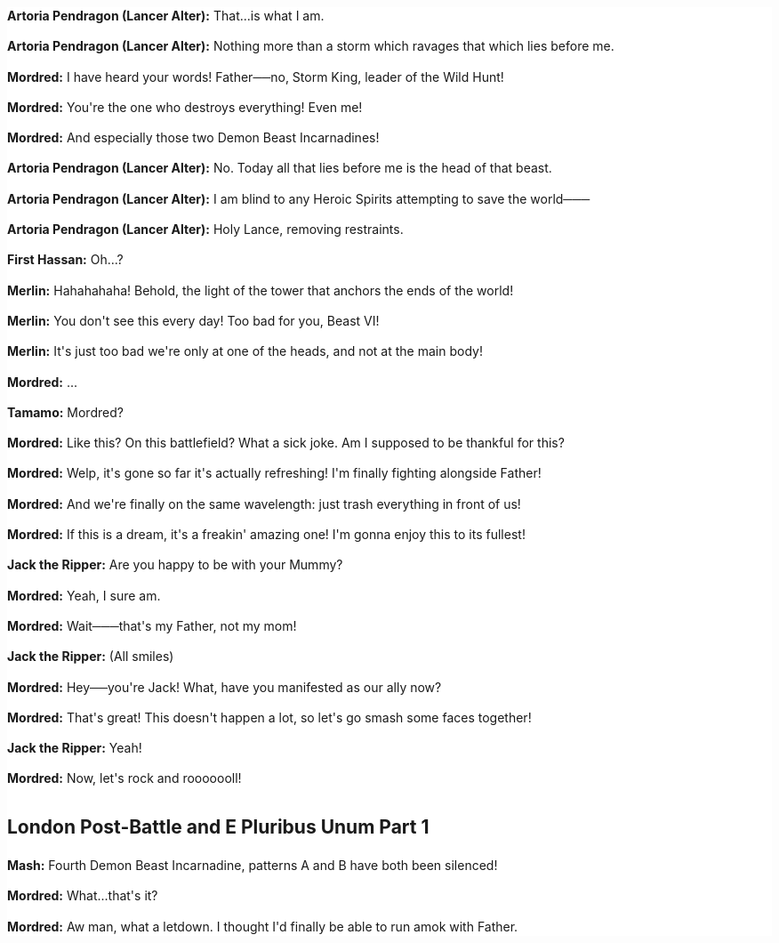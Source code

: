 **Artoria Pendragon (Lancer Alter):** That...is what I am.  
  
**Artoria Pendragon (Lancer Alter):** Nothing more than a storm which ravages that which lies before me.  
  
**Mordred:**  I have heard your words! Father──no, Storm King, leader of the Wild Hunt!  
  
**Mordred:**  You're the one who destroys everything! Even me!  
  
**Mordred:**  And especially those two Demon Beast Incarnadines!  
  
**Artoria Pendragon (Lancer Alter):** No. Today all that lies before me is the head of that beast.  
  
**Artoria Pendragon (Lancer Alter):** I am blind to any Heroic Spirits attempting to save the world───  
  
**Artoria Pendragon (Lancer Alter):** Holy Lance, removing restraints.  
  
**First Hassan:**  Oh...?  
  
**Merlin:**  Hahahahaha! Behold, the light of the tower that anchors the ends of the world!  
  
**Merlin:**  You don't see this every day! Too bad for you, Beast VI!  
  
**Merlin:**  It's just too bad we're only at one of the heads, and not at the main body!  
  
**Mordred:**  ...  
  
**Tamamo:**  Mordred?  
  
**Mordred:**  Like this? On this battlefield? What a sick joke. Am I supposed to be thankful for this?  
  
**Mordred:**  Welp, it's gone so far it's actually refreshing! I'm finally fighting alongside Father!  
  
**Mordred:**  And we're finally on the same wavelength: just trash everything in front of us!  
  
**Mordred:**  If this is a dream, it's a freakin' amazing one! I'm gonna enjoy this to its fullest!  
  
**Jack the Ripper:**  Are you happy to be with your Mummy?  
  
**Mordred:**  Yeah, I sure am.  
  
**Mordred:**  Wait───that's my Father, not my mom!  
  
**Jack the Ripper:**  (All smiles)  
  
**Mordred:**  Hey──you're Jack! What, have you manifested as our ally now?  
  
**Mordred:**  That's great! This doesn't happen a lot, so let's go smash some faces together!  
  
**Jack the Ripper:**  Yeah!  
  
**Mordred:**  Now, let's rock and rooooooll!  
  
## London Post-Battle and E Pluribus Unum Part 1  
  
**Mash:**  Fourth Demon Beast Incarnadine, patterns A and B have both been silenced!  
  
**Mordred:**  What...that's it?  
  
**Mordred:**  Aw man, what a letdown. I thought I'd finally be able to run amok with Father.  
  